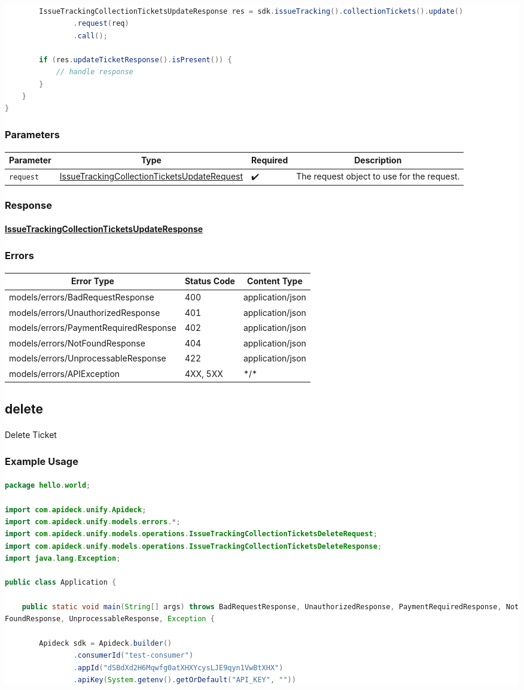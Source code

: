 ```java
        IssueTrackingCollectionTicketsUpdateResponse res = sdk.issueTracking().collectionTickets().update()
                .request(req)
                .call();

        if (res.updateTicketResponse().isPresent()) {
            // handle response
        }
    }
}
```

### Parameters

| Parameter                                                                                                             | Type                                                                                                                  | Required                                                                                                              | Description                                                                                                           |
| --------------------------------------------------------------------------------------------------------------------- | --------------------------------------------------------------------------------------------------------------------- | --------------------------------------------------------------------------------------------------------------------- | --------------------------------------------------------------------------------------------------------------------- |
| `request`                                                                                                             | [IssueTrackingCollectionTicketsUpdateRequest](../../models/operations/IssueTrackingCollectionTicketsUpdateRequest.md) | :heavy_check_mark:                                                                                                    | The request object to use for the request.                                                                            |

### Response

**[IssueTrackingCollectionTicketsUpdateResponse](../../models/operations/IssueTrackingCollectionTicketsUpdateResponse.md)**

### Errors

| Error Type                            | Status Code                           | Content Type                          |
| ------------------------------------- | ------------------------------------- | ------------------------------------- |
| models/errors/BadRequestResponse      | 400                                   | application/json                      |
| models/errors/UnauthorizedResponse    | 401                                   | application/json                      |
| models/errors/PaymentRequiredResponse | 402                                   | application/json                      |
| models/errors/NotFoundResponse        | 404                                   | application/json                      |
| models/errors/UnprocessableResponse   | 422                                   | application/json                      |
| models/errors/APIException            | 4XX, 5XX                              | \*/\*                                 |

## delete

Delete Ticket

### Example Usage


```java
package hello.world;

import com.apideck.unify.Apideck;
import com.apideck.unify.models.errors.*;
import com.apideck.unify.models.operations.IssueTrackingCollectionTicketsDeleteRequest;
import com.apideck.unify.models.operations.IssueTrackingCollectionTicketsDeleteResponse;
import java.lang.Exception;

public class Application {

    public static void main(String[] args) throws BadRequestResponse, UnauthorizedResponse, PaymentRequiredResponse, NotFoundResponse, UnprocessableResponse, Exception {

        Apideck sdk = Apideck.builder()
                .consumerId("test-consumer")
                .appId("dSBdXd2H6Mqwfg0atXHXYcysLJE9qyn1VwBtXHX")
                .apiKey(System.getenv().getOrDefault("API_KEY", ""))
```